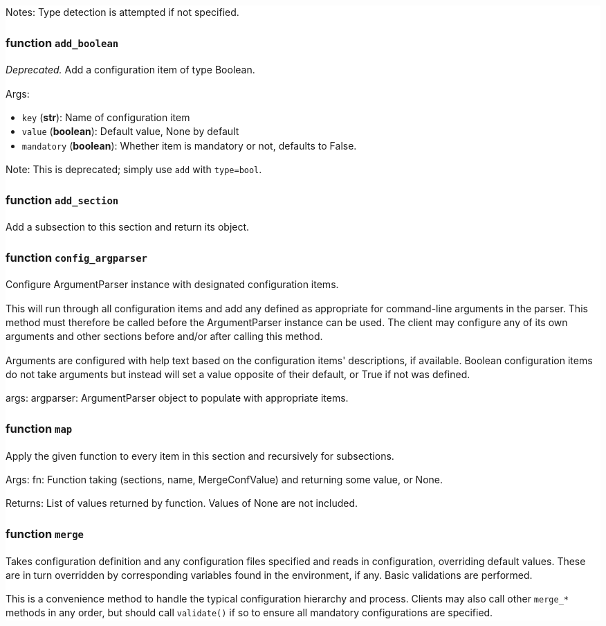 Notes: Type detection is attempted if not specified.

### function `add_boolean`

_Deprecated._  Add a configuration item of type Boolean.

Args:
  * `key` (**str**): Name of configuration item
  * `value` (**boolean**): Default value, None by default
  * `mandatory` (**boolean**): Whether item is mandatory or not, defaults to
    False.

Note: This is deprecated; simply use `add` with `type=bool`.

### function `add_section`

Add a subsection to this section and return its object.

### function `config_argparser`

Configure ArgumentParser instance with designated configuration items.

This will run through all configuration items and add any defined as
appropriate for command-line arguments in the parser.  This method must
therefore be called before the ArgumentParser instance can be used.  The
client may configure any of its own arguments and other sections before
and/or after calling this method.

Arguments are configured with help text based on the configuration items'
descriptions, if available.  Boolean configuration items do not take
arguments but instead will set a value opposite of their default, or True
if not was defined.

args:
  argparser: ArgumentParser object to populate with appropriate items.

### function `map`

Apply the given function to every item in this section and recursively for
subsections.

Args:
  fn: Function taking (sections, name, MergeConfValue) and returning some
    value, or None.

Returns:
  List of values returned by function.  Values of None are not included.

### function `merge`

Takes configuration definition and any configuration files specified and
reads in configuration, overriding default values.  These are in turn
overridden by corresponding variables found in the environment, if any.
Basic validations are performed.

This is a convenience method to handle the typical configuration
hierarchy and process.  Clients may also call other `merge_*` methods in
any order, but should call `validate()` if so to ensure all mandatory
configurations are specified.
